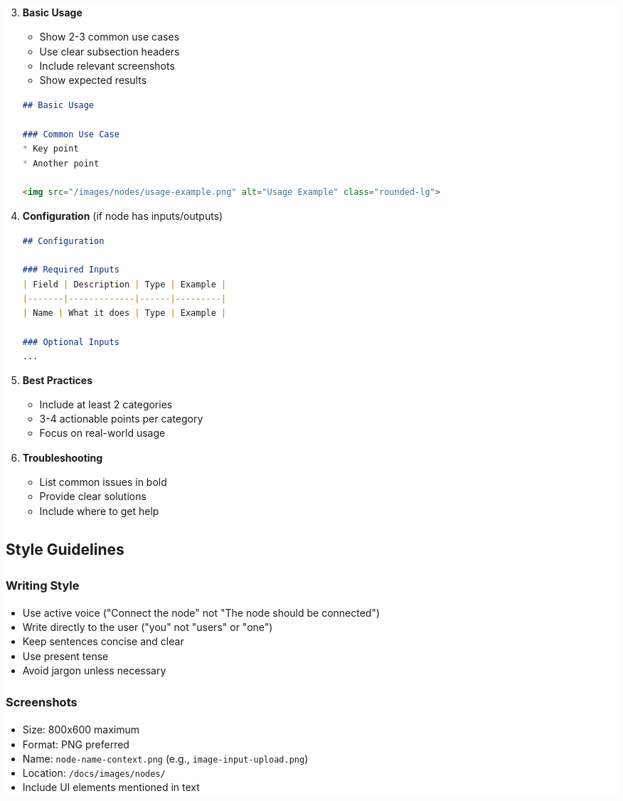 3. **Basic Usage**
   * Show 2-3 common use cases
   * Use clear subsection headers
   * Include relevant screenshots
   * Show expected results
   ```markdown
   ## Basic Usage
   
   ### Common Use Case
   * Key point
   * Another point
   
   <img src="/images/nodes/usage-example.png" alt="Usage Example" class="rounded-lg">
   ```

4. **Configuration** (if node has inputs/outputs)
   ```markdown
   ## Configuration
   
   ### Required Inputs
   | Field | Description | Type | Example |
   |-------|-------------|------|---------|
   | Name | What it does | Type | Example |
   
   ### Optional Inputs
   ...
   ```

5. **Best Practices**
   * Include at least 2 categories
   * 3-4 actionable points per category
   * Focus on real-world usage

6. **Troubleshooting**
   * List common issues in bold
   * Provide clear solutions
   * Include where to get help

## Style Guidelines

### Writing Style
* Use active voice ("Connect the node" not "The node should be connected")
* Write directly to the user ("you" not "users" or "one")
* Keep sentences concise and clear
* Use present tense
* Avoid jargon unless necessary

### Screenshots
* Size: 800x600 maximum
* Format: PNG preferred
* Name: `node-name-context.png` (e.g., `image-input-upload.png`)
* Location: `/docs/images/nodes/`
* Include UI elements mentioned in text

